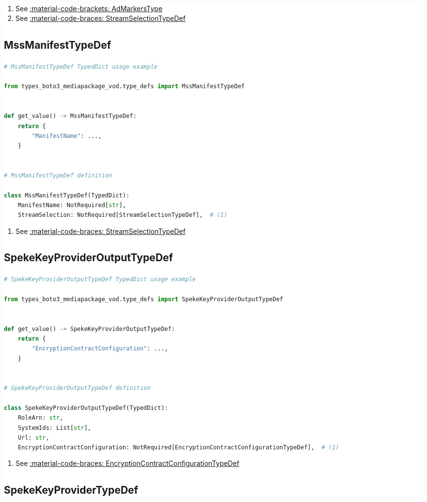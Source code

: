 1. See [:material-code-brackets: AdMarkersType](./literals.md#admarkerstype)
2. See [:material-code-braces: StreamSelectionTypeDef](./type_defs.md#streamselectiontypedef)

## MssManifestTypeDef

```python
# MssManifestTypeDef TypedDict usage example

from types_boto3_mediapackage_vod.type_defs import MssManifestTypeDef


def get_value() -> MssManifestTypeDef:
    return {
        "ManifestName": ...,
    }


# MssManifestTypeDef definition

class MssManifestTypeDef(TypedDict):
    ManifestName: NotRequired[str],
    StreamSelection: NotRequired[StreamSelectionTypeDef],  # (1)
```

1. See [:material-code-braces: StreamSelectionTypeDef](./type_defs.md#streamselectiontypedef)

## SpekeKeyProviderOutputTypeDef

```python
# SpekeKeyProviderOutputTypeDef TypedDict usage example

from types_boto3_mediapackage_vod.type_defs import SpekeKeyProviderOutputTypeDef


def get_value() -> SpekeKeyProviderOutputTypeDef:
    return {
        "EncryptionContractConfiguration": ...,
    }


# SpekeKeyProviderOutputTypeDef definition

class SpekeKeyProviderOutputTypeDef(TypedDict):
    RoleArn: str,
    SystemIds: List[str],
    Url: str,
    EncryptionContractConfiguration: NotRequired[EncryptionContractConfigurationTypeDef],  # (1)
```

1. See [:material-code-braces: EncryptionContractConfigurationTypeDef](./type_defs.md#encryptioncontractconfigurationtypedef)

## SpekeKeyProviderTypeDef
